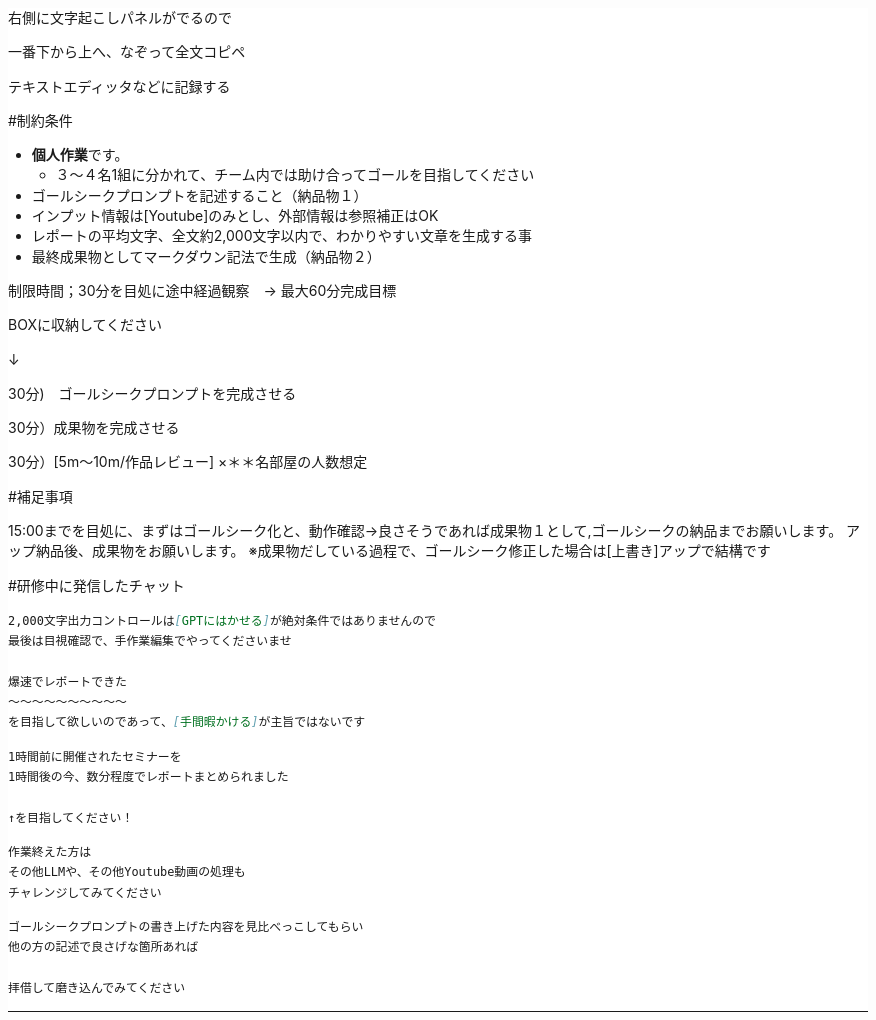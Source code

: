 右側に文字起こしパネルがでるので

一番下から上へ、なぞって全文コピペ

テキストエディッタなどに記録する

#制約条件

- **個人作業**です。
    - ３〜４名1組に分かれて、チーム内では助け合ってゴールを目指してください
- ゴールシークプロンプトを記述すること（納品物１）
- インプット情報は[Youtube]のみとし、外部情報は参照補正はOK
- レポートの平均文字、全文約2,000文字以内で、わかりやすい文章を生成する事
- 最終成果物としてマークダウン記法で生成（納品物２）

制限時間；30分を目処に途中経過観察　→ 最大60分完成目標

BOXに収納してください

↓

30分)　ゴールシークプロンプトを完成させる

30分）成果物を完成させる

30分）[5m〜10m/作品レビュー] ×＊＊名部屋の人数想定

#補足事項

15:00までを目処に、まずはゴールシーク化と、動作確認→良さそうであれば成果物１として,ゴールシークの納品までお願いします。
アップ納品後、成果物をお願いします。
※成果物だしている過程で、ゴールシーク修正した場合は[上書き]アップで結構です

#研修中に発信したチャット

```markdown
2,000文字出力コントロールは[GPTにはかせる]が絶対条件ではありませんので
最後は目視確認で、手作業編集でやってくださいませ

爆速でレポートできた
〜〜〜〜〜〜〜〜〜〜
を目指して欲しいのであって、[手間暇かける]が主旨ではないです
```

```markdown
1時間前に開催されたセミナーを
1時間後の今、数分程度でレポートまとめられました

↑を目指してください！
```

```markdown
作業終えた方は
その他LLMや、その他Youtube動画の処理も
チャレンジしてみてください
```

```markdown
ゴールシークプロンプトの書き上げた内容を見比べっこしてもらい
他の方の記述で良さげな箇所あれば

拝借して磨き込んでみてください
```

---